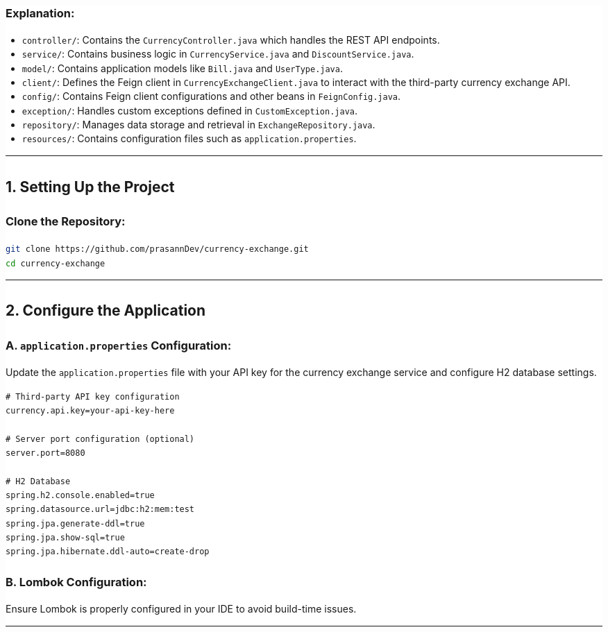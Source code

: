### Explanation:

- `controller/`: Contains the `CurrencyController.java` which handles the REST API endpoints.
- `service/`: Contains business logic in `CurrencyService.java` and `DiscountService.java`.
- `model/`: Contains application models like `Bill.java` and `UserType.java`.
- `client/`: Defines the Feign client in `CurrencyExchangeClient.java` to interact with the third-party currency exchange API.
- `config/`: Contains Feign client configurations and other beans in `FeignConfig.java`.
- `exception/`: Handles custom exceptions defined in `CustomException.java`.
- `repository/`: Manages data storage and retrieval in `ExchangeRepository.java`.
- `resources/`: Contains configuration files such as `application.properties`.

---

## 1. Setting Up the Project

### Clone the Repository:
```bash
git clone https://github.com/prasannDev/currency-exchange.git
cd currency-exchange
```

---

## 2. Configure the Application

### A. `application.properties` Configuration:

Update the `application.properties` file with your API key for the currency exchange service and configure H2 database settings.

```properties
# Third-party API key configuration
currency.api.key=your-api-key-here

# Server port configuration (optional)
server.port=8080

# H2 Database
spring.h2.console.enabled=true
spring.datasource.url=jdbc:h2:mem:test
spring.jpa.generate-ddl=true
spring.jpa.show-sql=true
spring.jpa.hibernate.ddl-auto=create-drop
```

### B. Lombok Configuration:

Ensure Lombok is properly configured in your IDE to avoid build-time issues.

---
